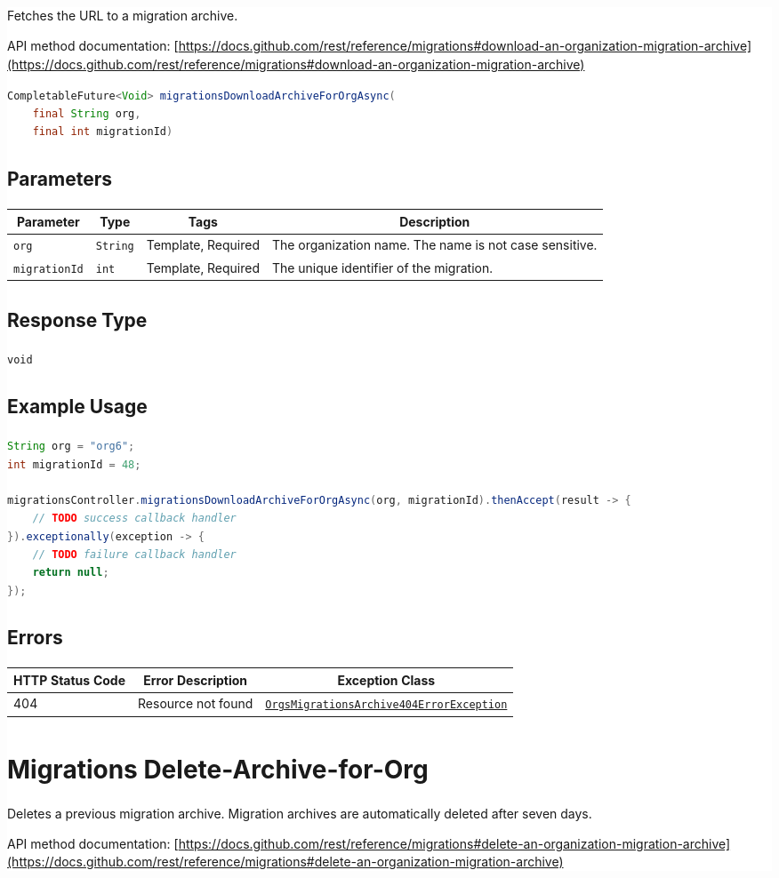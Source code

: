 Fetches the URL to a migration archive.

API method documentation: [https://docs.github.com/rest/reference/migrations#download-an-organization-migration-archive](https://docs.github.com/rest/reference/migrations#download-an-organization-migration-archive)

```java
CompletableFuture<Void> migrationsDownloadArchiveForOrgAsync(
    final String org,
    final int migrationId)
```

## Parameters

| Parameter | Type | Tags | Description |
|  --- | --- | --- | --- |
| `org` | `String` | Template, Required | The organization name. The name is not case sensitive. |
| `migrationId` | `int` | Template, Required | The unique identifier of the migration. |

## Response Type

`void`

## Example Usage

```java
String org = "org6";
int migrationId = 48;

migrationsController.migrationsDownloadArchiveForOrgAsync(org, migrationId).thenAccept(result -> {
    // TODO success callback handler
}).exceptionally(exception -> {
    // TODO failure callback handler
    return null;
});
```

## Errors

| HTTP Status Code | Error Description | Exception Class |
|  --- | --- | --- |
| 404 | Resource not found | [`OrgsMigrationsArchive404ErrorException`](../../doc/models/orgs-migrations-archive-404-error-exception.md) |


# Migrations Delete-Archive-for-Org

Deletes a previous migration archive. Migration archives are automatically deleted after seven days.

API method documentation: [https://docs.github.com/rest/reference/migrations#delete-an-organization-migration-archive](https://docs.github.com/rest/reference/migrations#delete-an-organization-migration-archive)
